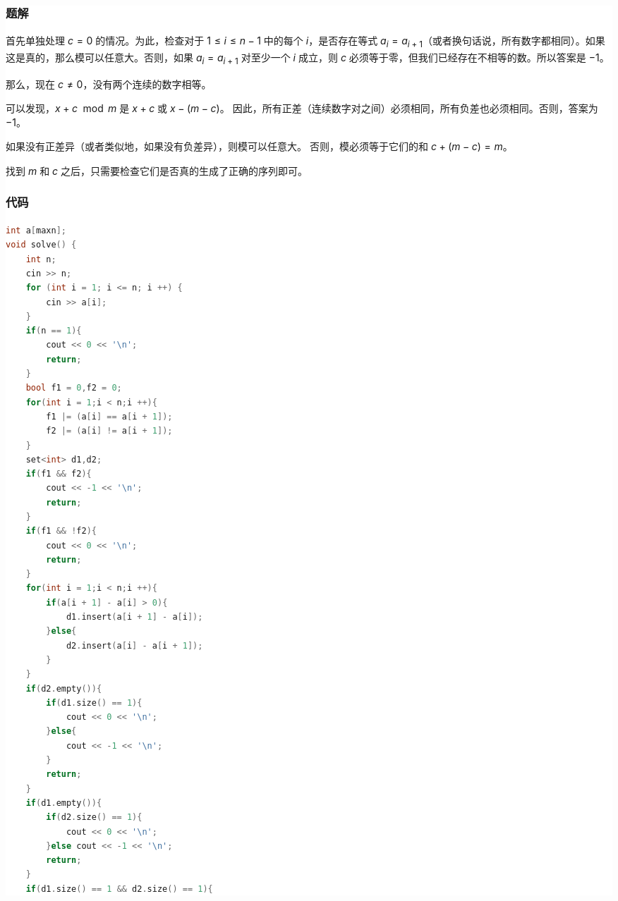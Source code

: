 ### 题解

首先单独处理 $c = 0$ 的情况。为此，检查对于 $1 \leq i \leq n - 1$ 中的每个 $i$，是否存在等式 $a_i = a_{i+1}$（或者换句话说，所有数字都相同）。如果这是真的，那么模可以任意大。否则，如果 $a_i = a_{i+1}$ 对至少一个 $i$ 成立，则 $c$ 必须等于零，但我们已经存在不相等的数。所以答案是 $-1$。

那么，现在 $c \neq 0$，没有两个连续的数字相等。

可以发现，$x+c \mod m$ 是 $x+c$ 或 $x-(m - c)$。
因此，所有正差（连续数字对之间）必须相同，所有负差也必须相同。否则，答案为 $-1$。

如果没有正差异（或者类似地，如果没有负差异），则模可以任意大。
否则，模必须等于它们的和 $c + (m - c) = m$。

找到 $m$ 和 $c$ 之后，只需要检查它们是否真的生成了正确的序列即可。

### 代码

```cpp
int a[maxn];
void solve() {
	int n;
	cin >> n;
	for (int i = 1; i <= n; i ++) {
		cin >> a[i];
	}
	if(n == 1){
		cout << 0 << '\n';
		return;
	}
	bool f1 = 0,f2 = 0;
	for(int i = 1;i < n;i ++){
		f1 |= (a[i] == a[i + 1]);
		f2 |= (a[i] != a[i + 1]);
	}
	set<int> d1,d2;
	if(f1 && f2){
		cout << -1 << '\n';
		return;
	}
	if(f1 && !f2){
		cout << 0 << '\n';
		return;
	}
	for(int i = 1;i < n;i ++){
		if(a[i + 1] - a[i] > 0){
			d1.insert(a[i + 1] - a[i]);
		}else{
			d2.insert(a[i] - a[i + 1]);
		}
	}
	if(d2.empty()){
		if(d1.size() == 1){
			cout << 0 << '\n';
		}else{
			cout << -1 << '\n';
		}
		return;
	}
	if(d1.empty()){
		if(d2.size() == 1){
			cout << 0 << '\n';
		}else cout << -1 << '\n';
		return;
	}
	if(d1.size() == 1 && d2.size() == 1){
```